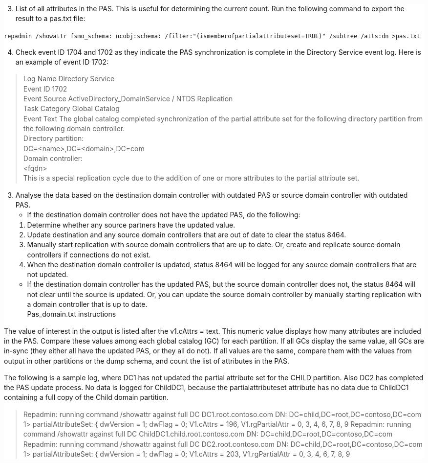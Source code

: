 3. List of all attributes in the PAS. This is useful for determining the current count. Run the following command to export the result to a pas.txt file:

```console
repadmin /showattr fsmo_schema: ncobj:schema: /filter:"(ismemberofpartialattributeset=TRUE)" /subtree /atts:dn >pas.txt
```  

4. Check event ID 1704 and 1702 as they indicate the PAS synchronization is complete in the Directory Service event log. Here is an example of event ID 1702:

> Log Name            Directory Service  
Event ID               1702  
Event Source      ActiveDirectory_DomainService / NTDS Replication  
Task Category    Global Catalog  
Event Text           The global catalog completed synchronization of the partial attribute set for the following directory partition from the following domain controller.  
Directory partition:  
DC=\<name>,DC=\<domain>,DC=com  
Domain controller:  
\<fqdn>  
This is a special replication cycle due to the addition of one or more attributes to the partial attribute set.

3. Analyse the data based on the destination domain controller with outdated PAS or source domain controller with outdated PAS. 
   - If the destination domain controller does not have the updated PAS, do the following: 
    1. Determine whether any source partners have the updated value. 
    2. Update destination and any source domain controllers that are out of date to clear the status 8464. 
    3. Manually start replication with source domain controllers that are up to date. Or, create and replicate source domain controllers if connections do not exist. 
    4. When the destination domain controller is updated, status 8464 will be logged for any source domain controllers that are not updated. 
   - If the destination domain controller has the updated PAS, but the source domain controller does not, the status 8464 will not clear until the source is updated. Or, you can update the source domain controller by manually starting replication with a domain controller that is up to date.   
 Pas_domain.txt instructions 

The value of interest in the output is listed after the v1.cAttrs =  text. This numeric value displays how many attributes are included in the PAS. Compare these values among each global catalog (GC) for each partition. If all GCs display the same value, all GCs are in-sync (they either all have the updated PAS, or they all do not). If all values are the same, compare them with the values from output in other partitions or the dump schema, and count the list of attributes in the PAS.

The following is a sample log, where DC1 has not updated the partial attribute set for the CHILD partition. Also DC2 has completed the PAS update process. No data is logged for ChildDC1, because the partialattributeset attribute has no data due to ChildDC1 containing a full copy of the Child domain partition.

> Repadmin: running command /showattr against full DC DC1.root.contoso.com DN: DC=child,DC=root,DC=contoso,DC=com 1> partialAttributeSet: { dwVersion = 1; dwFlag = 0; V1.cAttrs = 196, V1.rgPartialAttr = 0, 3, 4, 6, 7, 8, 9 Repadmin: running command /showattr against full DC ChildDC1.child.root.contoso.com DN: DC=child,DC=root,DC=contoso,DC=com Repadmin: running command /showattr against full DC DC2.root.contoso.com DN: DC=child,DC=root,DC=contoso,DC=com 1> partialAttributeSet: { dwVersion = 1; dwFlag = 0; V1.cAttrs = 203, V1.rgPartialAttr = 0, 3, 4, 6, 7, 8, 9
